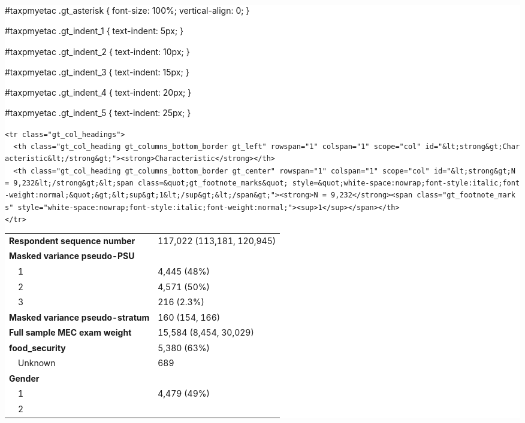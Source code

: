 #taxpmyetac .gt_asterisk {
  font-size: 100%;
  vertical-align: 0;
}

#taxpmyetac .gt_indent_1 {
  text-indent: 5px;
}

#taxpmyetac .gt_indent_2 {
  text-indent: 10px;
}

#taxpmyetac .gt_indent_3 {
  text-indent: 15px;
}

#taxpmyetac .gt_indent_4 {
  text-indent: 20px;
}

#taxpmyetac .gt_indent_5 {
  text-indent: 25px;
}
</style>
<table class="gt_table" data-quarto-disable-processing="false" data-quarto-bootstrap="false">
  <thead>
    
    <tr class="gt_col_headings">
      <th class="gt_col_heading gt_columns_bottom_border gt_left" rowspan="1" colspan="1" scope="col" id="&lt;strong&gt;Characteristic&lt;/strong&gt;"><strong>Characteristic</strong></th>
      <th class="gt_col_heading gt_columns_bottom_border gt_center" rowspan="1" colspan="1" scope="col" id="&lt;strong&gt;N = 9,232&lt;/strong&gt;&lt;span class=&quot;gt_footnote_marks&quot; style=&quot;white-space:nowrap;font-style:italic;font-weight:normal;&quot;&gt;&lt;sup&gt;1&lt;/sup&gt;&lt;/span&gt;"><strong>N = 9,232</strong><span class="gt_footnote_marks" style="white-space:nowrap;font-style:italic;font-weight:normal;"><sup>1</sup></span></th>
    </tr>
  </thead>
  <tbody class="gt_table_body">
    <tr><td headers="label" class="gt_row gt_left" style="font-weight: bold;">Respondent sequence number</td>
<td headers="stat_0" class="gt_row gt_center">117,022 (113,181, 120,945)</td></tr>
    <tr><td headers="label" class="gt_row gt_left" style="font-weight: bold;">Masked variance pseudo-PSU</td>
<td headers="stat_0" class="gt_row gt_center"><br /></td></tr>
    <tr><td headers="label" class="gt_row gt_left">    1</td>
<td headers="stat_0" class="gt_row gt_center">4,445 (48%)</td></tr>
    <tr><td headers="label" class="gt_row gt_left">    2</td>
<td headers="stat_0" class="gt_row gt_center">4,571 (50%)</td></tr>
    <tr><td headers="label" class="gt_row gt_left">    3</td>
<td headers="stat_0" class="gt_row gt_center">216 (2.3%)</td></tr>
    <tr><td headers="label" class="gt_row gt_left" style="font-weight: bold;">Masked variance pseudo-stratum</td>
<td headers="stat_0" class="gt_row gt_center">160 (154, 166)</td></tr>
    <tr><td headers="label" class="gt_row gt_left" style="font-weight: bold;">Full sample MEC exam weight</td>
<td headers="stat_0" class="gt_row gt_center">15,584 (8,454, 30,029)</td></tr>
    <tr><td headers="label" class="gt_row gt_left" style="font-weight: bold;">food_security</td>
<td headers="stat_0" class="gt_row gt_center">5,380 (63%)</td></tr>
    <tr><td headers="label" class="gt_row gt_left">    Unknown</td>
<td headers="stat_0" class="gt_row gt_center">689</td></tr>
    <tr><td headers="label" class="gt_row gt_left" style="font-weight: bold;">Gender</td>
<td headers="stat_0" class="gt_row gt_center"><br /></td></tr>
    <tr><td headers="label" class="gt_row gt_left">    1</td>
<td headers="stat_0" class="gt_row gt_center">4,479 (49%)</td></tr>
    <tr><td headers="label" class="gt_row gt_left">    2</td>